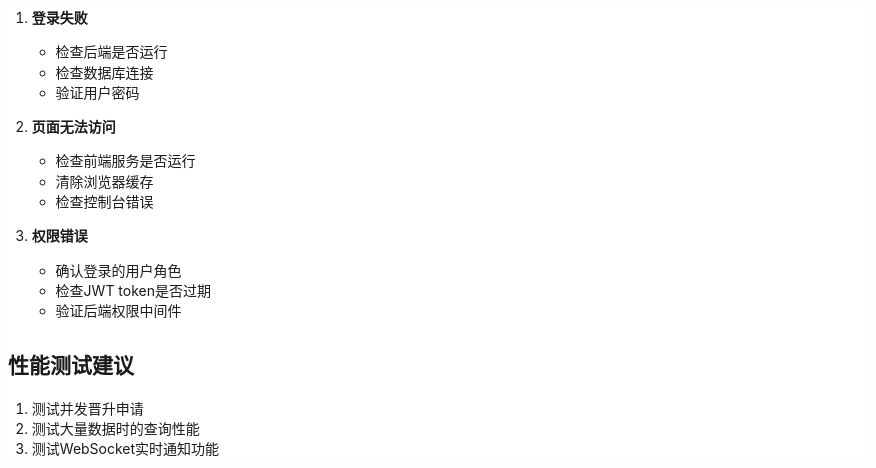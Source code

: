 1. **登录失败**
   - 检查后端是否运行
   - 检查数据库连接
   - 验证用户密码

2. **页面无法访问**
   - 检查前端服务是否运行
   - 清除浏览器缓存
   - 检查控制台错误

3. **权限错误**
   - 确认登录的用户角色
   - 检查JWT token是否过期
   - 验证后端权限中间件

## 性能测试建议

1. 测试并发晋升申请
2. 测试大量数据时的查询性能
3. 测试WebSocket实时通知功能